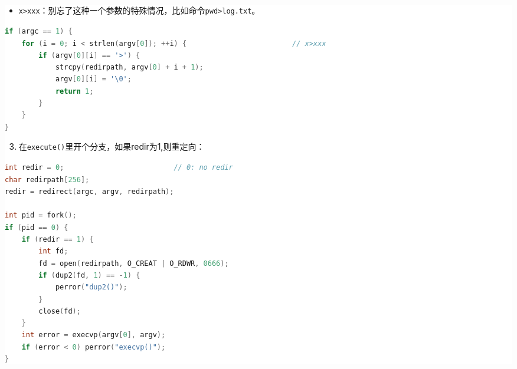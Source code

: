* `x>xxx`：别忘了这种一个参数的特殊情况，比如命令`pwd>log.txt`。

```C
if (argc == 1) {
    for (i = 0; i < strlen(argv[0]); ++i) {                         // x>xxx
        if (argv[0][i] == '>') {
            strcpy(redirpath, argv[0] + i + 1);
            argv[0][i] = '\0';
            return 1;
        }
    }
}
```


3. 在`execute()`里开个分支，如果redir为1,则重定向：


```C
int redir = 0;							// 0: no redir
char redirpath[256];
redir = redirect(argc, argv, redirpath);

int pid = fork();
if (pid == 0) {
    if (redir == 1) {
        int fd;
        fd = open(redirpath, O_CREAT | O_RDWR, 0666);
        if (dup2(fd, 1) == -1) {
            perror("dup2()");
        }
        close(fd);
    } 
    int error = execvp(argv[0], argv);
    if (error < 0) perror("execvp()");
}
```
